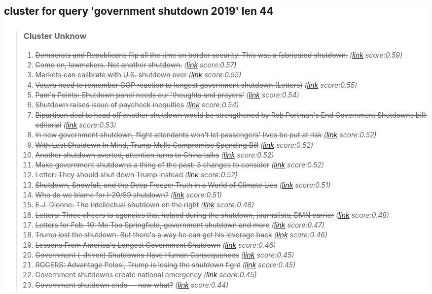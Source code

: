   ## cluster for query 'government shutdown 2019' len 44  
   > ### Cluster Unknow 
>   1. ~~Democrats and Republicans flip all the time on border security. This was a fabricated shutdown.~~ *([link](https://www.usatoday.com/story/opinion/2019/01/28/republicans-democrats-both-flip-flop-immigration-borders-column/2696286002/) score:0.59)*   
>   2. ~~Come on, lawmakers. Not another shutdown.~~ *([link](https://www.washingtonpost.com/opinions/come-on-lawmakers-not-another-shutdown/2019/02/11/bd239ecc-2e40-11e9-8ad3-9a5b113ecd3c_story.html) score:0.57)*   
>   3. ~~Markets can calibrate with U.S. shutdown over~~ *([link](https://agweek.com/opinion/columns/4565353-markets-can-calibrate-us-shutdown-over) score:0.55)*   
>   4. ~~Voters need to remember GOP reaction to longest government shutdown (Letters)~~ *([link](https://www.masslive.com/opinion/2019/02/voters-need-to-remember-gop-reaction-to-longest-government-shutdown-letters.html) score:0.55)*   
>   5. ~~Pam's Points: Shutdown panel needs our 'thoughts and prayers'~~ *([link](https://www.timesfreepress.com/news/opinion/times/story/2019/feb/04/pams-points-shutdown-panel-needs-our-thoughts/487879/) score:0.54)*   
>   6. ~~Shutdown raises issue of paycheck inequities~~ *([link](http://www.journalgazette.net/opinion/20190208/shutdown-raises-issue-of-paycheck-inequities) score:0.54)*   
>   7. ~~Bipartisan deal to head off another shutdown would be strengthened by Rob Portman's End Government Shutdowns bill: editorial~~ *([link](https://www.cleveland.com/opinion/index.ssf/2019/02/bipartisan_compromise_to_avoid.html) score:0.53)*   
>   8. ~~In new government shutdown, flight attendants won't let passengers' lives be put at risk~~ *([link](https://www.usatoday.com/story/opinion/2019/02/11/government-shutdown-threatens-air-travel-safety-flight-attendants-risk-column/2829694002/) score:0.52)*   
>   9. ~~With Last Shutdown In Mind, Trump Mulls Compromise Spending Bill~~ *([link](https://townhall.com/columnists/donaldlambro/2019/02/15/with-last-shutdown-in-mind-trump-mulls-compromise-spending-bill-n2541491) score:0.52)*   
>   10. ~~Another shutdown averted, attention turns to China talks~~ *([link](https://www.agweek.com/opinion/columns/4571808-another-shutdown-averted-attention-turns-china-talks) score:0.52)*   
>   11. ~~Make government shutdowns a thing of the past: 3 changes to consider~~ *([link](https://www.usatoday.com/story/opinion/2019/01/27/make-government-shutdowns-thing-past-editorials-debates/2695808002/) score:0.52)*   
>   12. ~~Letter: They should shut down Trump instead~~ *([link](https://www.courierpress.com/story/opinion/2019/02/14/letter-they-should-shut-down-trump-instead/2878250002/) score:0.52)*   
>   13. ~~Shutdown, Snowfall, and the Deep Freeze: Truth in a World of Climate Lies~~ *([link](https://townhall.com/columnists/vijayjayaraj/2019/02/14/shutdown-snowfall-and-the-deep-freeze-truth-in-a-world-of-climate-lies-n2541466) score:0.51)*   
>   14. ~~Who do we blame for I-20/59 shutdown?~~ *([link](https://www.al.com/opinion/index.ssf/2019/02/who_do_we_blame_for_i-2059_shu.html) score:0.51)*   
>   15. ~~E.J. Dionne: The intellectual shutdown on the right~~ *([link](https://www.sltrib.com/opinion/commentary/2019/01/28/ej-dionne-intellectual/) score:0.48)*   
>   16. ~~Letters: Three cheers to agencies that helped during the shutdown, journalists, DMN carrier~~ *([link](https://www.dallasnews.com/opinion/letters-to-the-editor/2019/02/02/letters-three-cheers-helped-shutdown-journalists-dmn-carrier) score:0.48)*   
>   17. ~~Letters for Feb. 10: Me Too Springfield, government shutdown and more~~ *([link](https://www.news-leader.com/story/opinion/readers/2019/02/09/letters-editor-metoo-springfield-government-shutdown-and-more/2769087002/) score:0.47)*   
>   18. ~~Trump lost the shutdown. But there's a way he can get his leverage back~~ *([link](https://www.theadvertiser.com/story/opinion/columnists/2019/02/03/trump-lost-shutdown-but-theres-way-he-can-get-his-leverage-back/2726064002/) score:0.46)*   
>   19. ~~Lessons From America's Longest Government Shutdown~~ *([link](https://www.investors.com/politics/commentary/lessons-government-shutdown/) score:0.46)*   
>   20. ~~Government (-driven) Shutdowns Have Human Consequences~~ *([link](https://townhall.com/columnists/pauldriessen/2019/02/09/government-driven-shutdowns-have-human-consequences-n2541068) score:0.45)*   
>   21. ~~ROGERS: Advantage Pelosi, Trump is losing the shutdown fight~~ *([link](https://torontosun.com/opinion/columnists/rogers-advantage-pelosi-trump-is-losing-the-shutdown-fight) score:0.45)*   
>   22. ~~Government shutdowns create national emergency~~ *([link](https://www.upi.com/Top_News/Voices/2019/01/28/Government-shutdowns-create-national-emergency/9681548424652/) score:0.45)*   
>   23. ~~Government shutdown ends — now what?~~ *([link](https://www.agweek.com/opinion/columns/4565277-government-shutdown-ends-%E2%80%94-now-what) score:0.44)*   